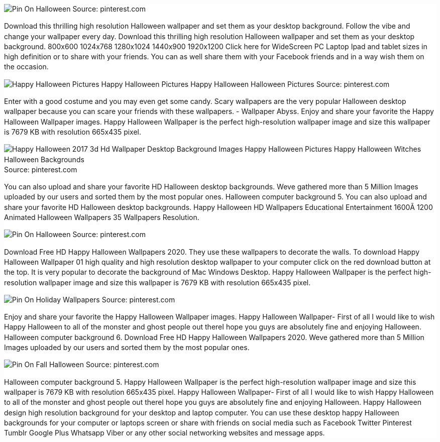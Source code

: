 ![Pin On Halloween](https://i.pinimg.com/originals/be/ed/a7/beeda7c91ec1003f337a25c4a7a9a185.jpg "Pin On Halloween")
Source: pinterest.com

Download this thrilling high resolution Halloween wallpaper and set them as your desktop background. Follow the vibe and change your wallpaper every day. Download this thrilling high resolution Halloween wallpaper and set them as your desktop background. 800x600 1024x768 1280x1024 1440x900 1920x1200 Click here for WideScreen PC Laptop Ipad and tablet sizes in high definition or to share with your friends. You can as well share them with your Facebook friends and in a way wish them on the occasion.

![Happy Halloween Pictures Happy Halloween Pictures Happy Halloween Halloween Pictures](https://i.pinimg.com/originals/78/73/75/7873757f4cdeba750b9a5db27789ce35.jpg "Happy Halloween Pictures Happy Halloween Pictures Happy Halloween Halloween Pictures")
Source: pinterest.com

Enter with a good costume and you may even get some candy. Scary wallpapers are the very popular Halloween desktop wallpaper because you can scare your friends with these wallpapers. - Wallpaper Abyss. Enjoy and share your favorite the Happy Halloween Wallpaper images. Happy Halloween Wallpaper is the perfect high-resolution wallpaper image and size this wallpaper is 7679 KB with resolution 665x435 pixel.

![Happy Halloween 2017 3d Hd Wallpaper Desktop Background Images Happy Halloween Pictures Happy Halloween Witches Halloween Backgrounds](https://i.pinimg.com/originals/83/24/ea/8324ea56d20824049168b29a2bafa930.jpg "Happy Halloween 2017 3d Hd Wallpaper Desktop Background Images Happy Halloween Pictures Happy Halloween Witches Halloween Backgrounds")
Source: pinterest.com

You can also upload and share your favorite HD Halloween desktop backgrounds. Weve gathered more than 5 Million Images uploaded by our users and sorted them by the most popular ones. Halloween computer background 5. You can also upload and share your favorite HD Halloween desktop backgrounds. Happy Halloween HD Wallpapers Educational Entertainment 1600Ã 1200 Animated Halloween Wallpapers 35 Wallpapers Resolution.

![Pin On Halloween](https://i.pinimg.com/originals/76/85/8b/76858ba5c2fb36d6c6f843ca255e7bbb.jpg "Pin On Halloween")
Source: pinterest.com

Download Free HD Happy Halloween Wallpapers 2020. They use these wallpapers to decorate the walls. To download Happy Halloween Wallpaper 01 high quality and high resolution desktop wallpaper to your computer click on the red download button at the top. It is very popular to decorate the background of Mac Windows Desktop. Happy Halloween Wallpaper is the perfect high-resolution wallpaper image and size this wallpaper is 7679 KB with resolution 665x435 pixel.

![Pin On Holiday Wallpapers](https://i.pinimg.com/originals/73/f3/af/73f3aff908a6472f8bbb03f739ba3e08.jpg "Pin On Holiday Wallpapers")
Source: pinterest.com

Enjoy and share your favorite the Happy Halloween Wallpaper images. Happy Halloween Wallpaper- First of all I would like to wish Happy Halloween to all of the monster and ghost people out thereI hope you guys are absolutely fine and enjoying Halloween. Halloween computer background 6. Download Free HD Happy Halloween Wallpapers 2020. Weve gathered more than 5 Million Images uploaded by our users and sorted them by the most popular ones.

![Pin On Fall Halloween](https://i.pinimg.com/originals/2d/82/a7/2d82a781550f77e27d2aa963416b0b98.jpg "Pin On Fall Halloween")
Source: pinterest.com

Halloween computer background 5. Happy Halloween Wallpaper is the perfect high-resolution wallpaper image and size this wallpaper is 7679 KB with resolution 665x435 pixel. Happy Halloween Wallpaper- First of all I would like to wish Happy Halloween to all of the monster and ghost people out thereI hope you guys are absolutely fine and enjoying Halloween. Happy Halloween design high resolution background for your desktop and laptop computer. You can use these desktop happy Halloween backgrounds for your computer or laptops screen or share with friends on social media such as Facebook Twitter Pinterest Tumblr Google Plus Whatsapp Viber or any other social networking websites and message apps.
